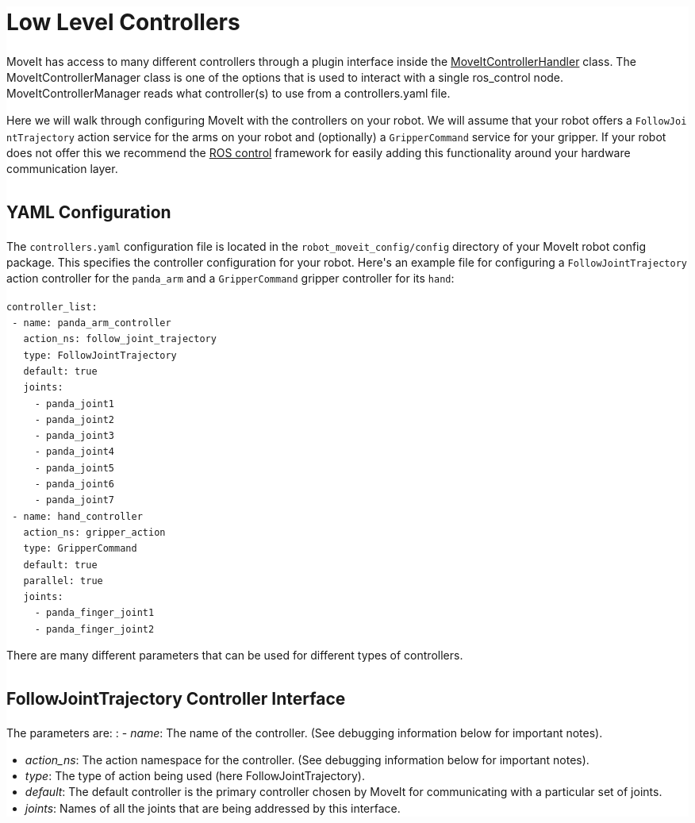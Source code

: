 # Low Level Controllers

MoveIt has access to many different controllers through a plugin interface inside the [MoveItControllerHandler](https://github.com/ros-planning/moveit/tree/master/moveit_plugins/moveit_ros_control_interface) class. The MoveItControllerManager class is one of the options that is used to interact with a single ros_control node. MoveItControllerManager reads what controller(s) to use from a controllers.yaml file.

Here we will walk through configuring MoveIt with the controllers on your robot. We will assume that your robot offers a `FollowJointTrajectory` action service for the arms on your robot and (optionally) a `GripperCommand` service for your gripper. If your robot does not offer this we recommend the [ROS control](http://wiki.ros.org/ros_control) framework for easily adding this functionality around your hardware communication layer.

## YAML Configuration

The `controllers.yaml` configuration file is located in the `robot_moveit_config/config` directory of your MoveIt robot config package. This specifies the controller configuration for your robot. Here's an example file for configuring a `FollowJointTrajectory` action controller for the `panda_arm` and a `GripperCommand` gripper controller for its `hand`:

```
controller_list:
 - name: panda_arm_controller
   action_ns: follow_joint_trajectory
   type: FollowJointTrajectory
   default: true
   joints:
     - panda_joint1
     - panda_joint2
     - panda_joint3
     - panda_joint4
     - panda_joint5
     - panda_joint6
     - panda_joint7
 - name: hand_controller
   action_ns: gripper_action
   type: GripperCommand
   default: true
   parallel: true
   joints:
     - panda_finger_joint1
     - panda_finger_joint2
```

There are many different parameters that can be used for different types of controllers.

## FollowJointTrajectory Controller Interface

The parameters are:
: - *name*: The name of the controller.  (See debugging information below for important notes).
  - *action_ns*: The action namespace for the controller. (See debugging information below for important notes).
  - *type*: The type of action being used (here FollowJointTrajectory).
  - *default*: The default controller is the primary controller chosen by MoveIt for communicating with a particular set of joints.
  - *joints*: Names of all the joints that are being addressed by this interface.
